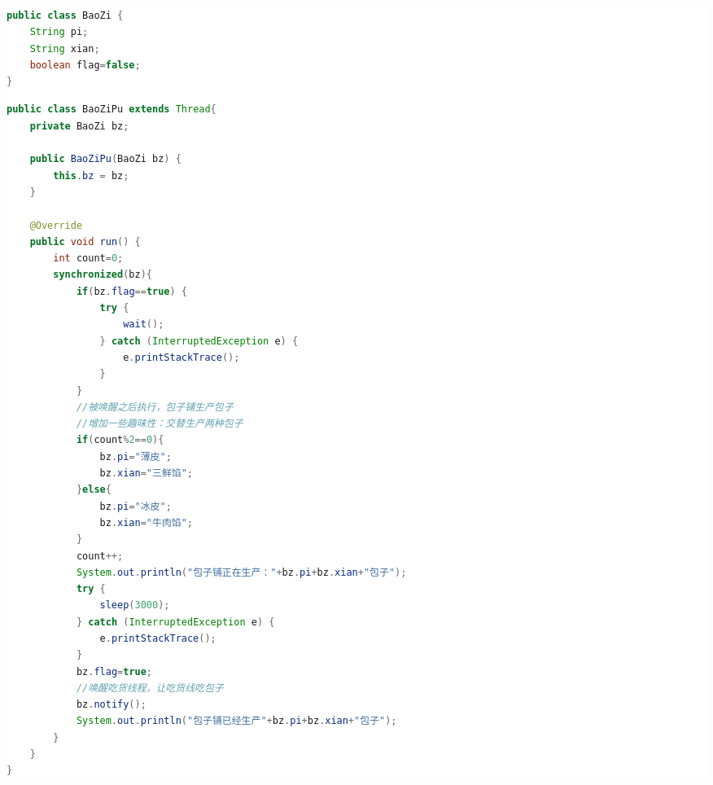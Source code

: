 

```java
public class BaoZi {
    String pi;
    String xian;
    boolean flag=false;
}
```



```java
public class BaoZiPu extends Thread{
    private BaoZi bz;

    public BaoZiPu(BaoZi bz) {
        this.bz = bz;
    }

    @Override
    public void run() {
        int count=0;
        synchronized(bz){
            if(bz.flag==true) {
                try {
                    wait();
                } catch (InterruptedException e) {
                    e.printStackTrace();
                }
            }
            //被唤醒之后执行，包子铺生产包子
            //增加一些趣味性：交替生产两种包子
            if(count%2==0){
                bz.pi="薄皮";
                bz.xian="三鲜馅";
            }else{
                bz.pi="冰皮";
                bz.xian="牛肉馅";
            }
            count++;
            System.out.println("包子铺正在生产："+bz.pi+bz.xian+"包子");
            try {
                sleep(3000);
            } catch (InterruptedException e) {
                e.printStackTrace();
            }
            bz.flag=true;
            //唤醒吃货线程，让吃货线吃包子
            bz.notify();
            System.out.println("包子铺已经生产"+bz.pi+bz.xian+"包子");
        }
    }
}
```
